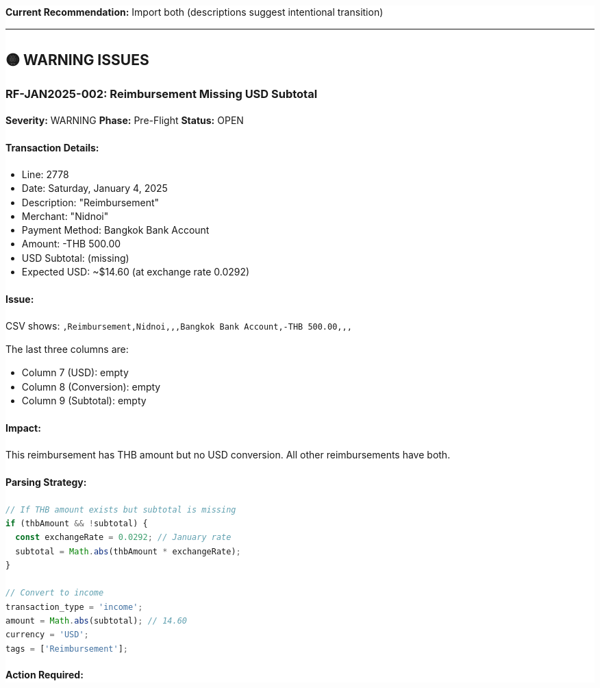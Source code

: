 **Current Recommendation:** Import both (descriptions suggest intentional transition)

---

## 🟡 WARNING ISSUES

### RF-JAN2025-002: Reimbursement Missing USD Subtotal

**Severity:** WARNING
**Phase:** Pre-Flight
**Status:** OPEN

#### Transaction Details:

- Line: 2778
- Date: Saturday, January 4, 2025
- Description: "Reimbursement"
- Merchant: "Nidnoi"
- Payment Method: Bangkok Bank Account
- Amount: -THB 500.00
- USD Subtotal: (missing)
- Expected USD: ~$14.60 (at exchange rate 0.0292)

#### Issue:

CSV shows: `,Reimbursement,Nidnoi,,,Bangkok Bank Account,-THB 500.00,,,`

The last three columns are:
- Column 7 (USD): empty
- Column 8 (Conversion): empty
- Column 9 (Subtotal): empty

#### Impact:

This reimbursement has THB amount but no USD conversion. All other reimbursements have both.

#### Parsing Strategy:

```javascript
// If THB amount exists but subtotal is missing
if (thbAmount && !subtotal) {
  const exchangeRate = 0.0292; // January rate
  subtotal = Math.abs(thbAmount * exchangeRate);
}

// Convert to income
transaction_type = 'income';
amount = Math.abs(subtotal); // 14.60
currency = 'USD';
tags = ['Reimbursement'];
```

#### Action Required:
